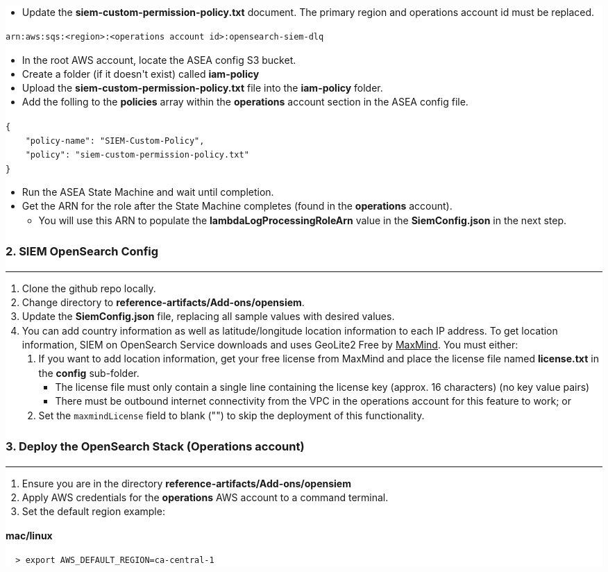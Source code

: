- Update the **siem-custom-permission-policy.txt** document. The primary region and operations account id must be replaced.

```
arn:aws:sqs:<region>:<operations account id>:opensearch-siem-dlq
```

- In the root AWS account, locate the ASEA config S3 bucket.
- Create a folder (if it doesn't exist) called **iam-policy**
- Upload the **siem-custom-permission-policy.txt** file into the **iam-policy** folder.
- Add the folling to the **policies** array within the **operations** account section in the ASEA config file.

```
{
    "policy-name": "SIEM-Custom-Policy",
    "policy": "siem-custom-permission-policy.txt"
}
```

- Run the ASEA State Machine and wait until completion.
- Get the ARN for the role after the State Machine completes (found in the **operations** account).
  - You will use this ARN to populate the **lambdaLogProcessingRoleArn** value in the **SiemConfig.json** in the next step.

### 2. SIEM OpenSearch Config

---

1. Clone the github repo locally.
1. Change directory to **reference-artifacts/Add-ons/opensiem**.
1. Update the **SiemConfig.json** file, replacing all sample values with desired values.
1. You can add country information as well as latitude/longitude location information to each IP address. To get location information, SIEM on OpenSearch Service downloads and uses GeoLite2 Free by [MaxMind](https://www.maxmind.com/). You must either:
   1. If you want to add location information, get your free license from MaxMind and place the license file named **license.txt** in the **config** sub-folder.
      - The license file must only contain a single line containing the license key (approx. 16 characters) (no key value pairs)
      - There must be outbound internet connectivity from the VPC in the operations account for this feature to work; or
   2. Set the `maxmindLicense` field to blank ("") to skip the deployment of this functionality.

### 3. Deploy the OpenSearch Stack (Operations account)

---

1. Ensure you are in the directory **reference-artifacts/Add-ons/opensiem**
2. Apply AWS credentials for the **operations** AWS account to a command terminal.
3. Set the default region example:

**mac/linux**

```
  > export AWS_DEFAULT_REGION=ca-central-1
```
